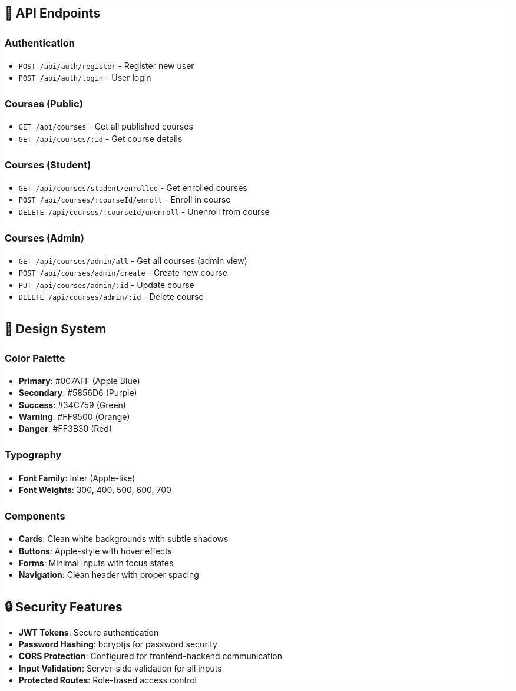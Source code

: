 ## 🔧 API Endpoints

### Authentication
- `POST /api/auth/register` - Register new user
- `POST /api/auth/login` - User login

### Courses (Public)
- `GET /api/courses` - Get all published courses
- `GET /api/courses/:id` - Get course details

### Courses (Student)
- `GET /api/courses/student/enrolled` - Get enrolled courses
- `POST /api/courses/:courseId/enroll` - Enroll in course
- `DELETE /api/courses/:courseId/unenroll` - Unenroll from course

### Courses (Admin)
- `GET /api/courses/admin/all` - Get all courses (admin view)
- `POST /api/courses/admin/create` - Create new course
- `PUT /api/courses/admin/:id` - Update course
- `DELETE /api/courses/admin/:id` - Delete course

## 🎨 Design System

### Color Palette
- **Primary**: #007AFF (Apple Blue)
- **Secondary**: #5856D6 (Purple)
- **Success**: #34C759 (Green)
- **Warning**: #FF9500 (Orange)
- **Danger**: #FF3B30 (Red)

### Typography
- **Font Family**: Inter (Apple-like)
- **Font Weights**: 300, 400, 500, 600, 700

### Components
- **Cards**: Clean white backgrounds with subtle shadows
- **Buttons**: Apple-style with hover effects
- **Forms**: Minimal inputs with focus states
- **Navigation**: Clean header with proper spacing

## 🔒 Security Features

- **JWT Tokens**: Secure authentication
- **Password Hashing**: bcryptjs for password security
- **CORS Protection**: Configured for frontend-backend communication
- **Input Validation**: Server-side validation for all inputs
- **Protected Routes**: Role-based access control
